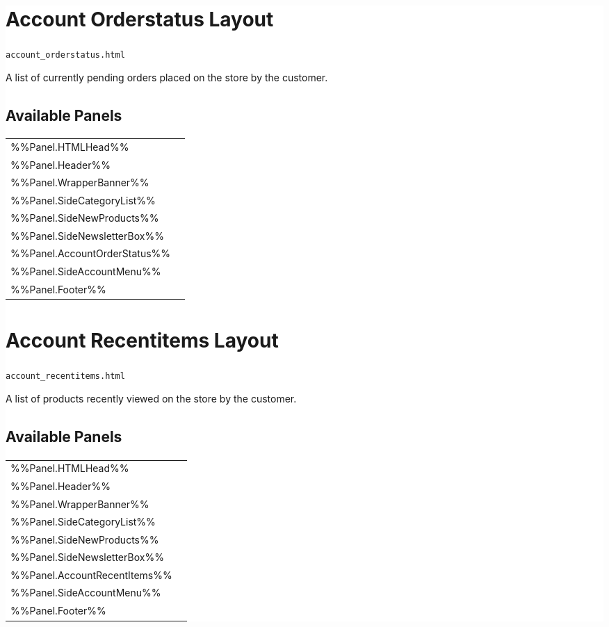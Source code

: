# <span class="jumptarget"> Account Orderstatus Layout </span>

`account_orderstatus.html`

A list of currently pending orders placed on the store by the customer.

## <span class="jumptarget"> Available Panels </span>
|||
|---|---|
| %%Panel.HTMLHead%% |
| %%Panel.Header%% |
| %%Panel.WrapperBanner%% |
| %%Panel.SideCategoryList%% |
| %%Panel.SideNewProducts%% |
| %%Panel.SideNewsletterBox%% |
| %%Panel.AccountOrderStatus%% |
| %%Panel.SideAccountMenu%% |
| %%Panel.Footer%% |

# <span class="jumptarget"> Account Recentitems Layout </span>

`account_recentitems.html`

A list of products recently viewed on the store by the customer.

## <span class="jumptarget"> Available Panels </span>
|||
|---|---|
| %%Panel.HTMLHead%% |
| %%Panel.Header%% |
| %%Panel.WrapperBanner%% |
| %%Panel.SideCategoryList%% |
| %%Panel.SideNewProducts%% |
| %%Panel.SideNewsletterBox%% |
| %%Panel.AccountRecentItems%% |
| %%Panel.SideAccountMenu%% |
| %%Panel.Footer%% |
